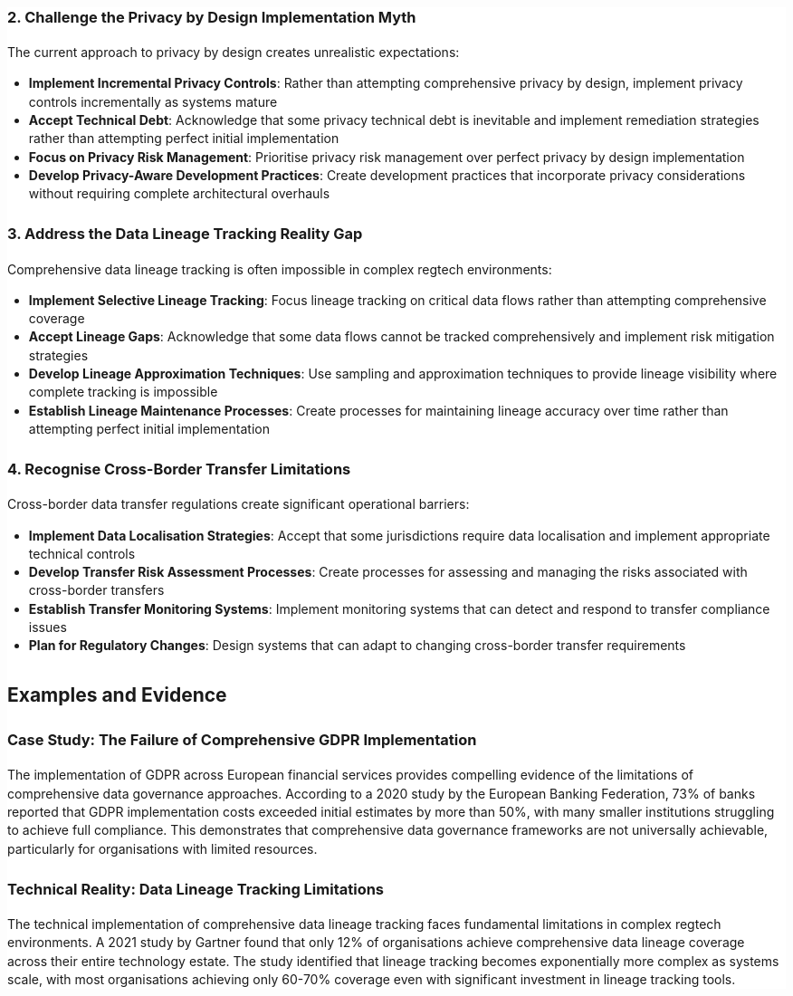 ### 2. Challenge the Privacy by Design Implementation Myth
The current approach to privacy by design creates unrealistic expectations:

- **Implement Incremental Privacy Controls**: Rather than attempting comprehensive privacy by design, implement privacy controls incrementally as systems mature
- **Accept Technical Debt**: Acknowledge that some privacy technical debt is inevitable and implement remediation strategies rather than attempting perfect initial implementation
- **Focus on Privacy Risk Management**: Prioritise privacy risk management over perfect privacy by design implementation
- **Develop Privacy-Aware Development Practices**: Create development practices that incorporate privacy considerations without requiring complete architectural overhauls

### 3. Address the Data Lineage Tracking Reality Gap
Comprehensive data lineage tracking is often impossible in complex regtech environments:

- **Implement Selective Lineage Tracking**: Focus lineage tracking on critical data flows rather than attempting comprehensive coverage
- **Accept Lineage Gaps**: Acknowledge that some data flows cannot be tracked comprehensively and implement risk mitigation strategies
- **Develop Lineage Approximation Techniques**: Use sampling and approximation techniques to provide lineage visibility where complete tracking is impossible
- **Establish Lineage Maintenance Processes**: Create processes for maintaining lineage accuracy over time rather than attempting perfect initial implementation

### 4. Recognise Cross-Border Transfer Limitations
Cross-border data transfer regulations create significant operational barriers:

- **Implement Data Localisation Strategies**: Accept that some jurisdictions require data localisation and implement appropriate technical controls
- **Develop Transfer Risk Assessment Processes**: Create processes for assessing and managing the risks associated with cross-border transfers
- **Establish Transfer Monitoring Systems**: Implement monitoring systems that can detect and respond to transfer compliance issues
- **Plan for Regulatory Changes**: Design systems that can adapt to changing cross-border transfer requirements

## Examples and Evidence

### Case Study: The Failure of Comprehensive GDPR Implementation
The implementation of GDPR across European financial services provides compelling evidence of the limitations of comprehensive data governance approaches. According to a 2020 study by the European Banking Federation, 73% of banks reported that GDPR implementation costs exceeded initial estimates by more than 50%, with many smaller institutions struggling to achieve full compliance. This demonstrates that comprehensive data governance frameworks are not universally achievable, particularly for organisations with limited resources.

### Technical Reality: Data Lineage Tracking Limitations
The technical implementation of comprehensive data lineage tracking faces fundamental limitations in complex regtech environments. A 2021 study by Gartner found that only 12% of organisations achieve comprehensive data lineage coverage across their entire technology estate. The study identified that lineage tracking becomes exponentially more complex as systems scale, with most organisations achieving only 60-70% coverage even with significant investment in lineage tracking tools.
